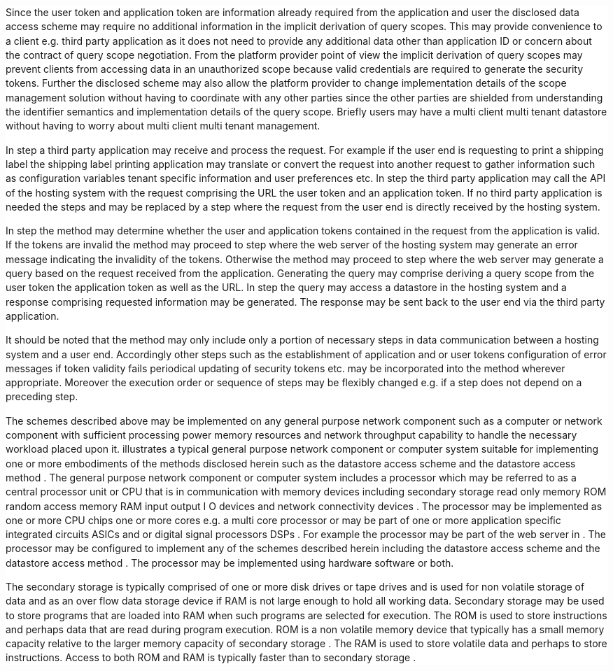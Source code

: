 Since the user token and application token are information already required from the application and user the disclosed data access scheme may require no additional information in the implicit derivation of query scopes. This may provide convenience to a client e.g. third party application as it does not need to provide any additional data other than application ID or concern about the contract of query scope negotiation. From the platform provider point of view the implicit derivation of query scopes may prevent clients from accessing data in an unauthorized scope because valid credentials are required to generate the security tokens. Further the disclosed scheme may also allow the platform provider to change implementation details of the scope management solution without having to coordinate with any other parties since the other parties are shielded from understanding the identifier semantics and implementation details of the query scope. Briefly users may have a multi client multi tenant datastore without having to worry about multi client multi tenant management.

In step a third party application may receive and process the request. For example if the user end is requesting to print a shipping label the shipping label printing application may translate or convert the request into another request to gather information such as configuration variables tenant specific information and user preferences etc. In step the third party application may call the API of the hosting system with the request comprising the URL the user token and an application token. If no third party application is needed the steps and may be replaced by a step where the request from the user end is directly received by the hosting system.

In step the method may determine whether the user and application tokens contained in the request from the application is valid. If the tokens are invalid the method may proceed to step where the web server of the hosting system may generate an error message indicating the invalidity of the tokens. Otherwise the method may proceed to step where the web server may generate a query based on the request received from the application. Generating the query may comprise deriving a query scope from the user token the application token as well as the URL. In step the query may access a datastore in the hosting system and a response comprising requested information may be generated. The response may be sent back to the user end via the third party application.

It should be noted that the method may only include only a portion of necessary steps in data communication between a hosting system and a user end. Accordingly other steps such as the establishment of application and or user tokens configuration of error messages if token validity fails periodical updating of security tokens etc. may be incorporated into the method wherever appropriate. Moreover the execution order or sequence of steps may be flexibly changed e.g. if a step does not depend on a preceding step.

The schemes described above may be implemented on any general purpose network component such as a computer or network component with sufficient processing power memory resources and network throughput capability to handle the necessary workload placed upon it. illustrates a typical general purpose network component or computer system suitable for implementing one or more embodiments of the methods disclosed herein such as the datastore access scheme and the datastore access method . The general purpose network component or computer system includes a processor which may be referred to as a central processor unit or CPU that is in communication with memory devices including secondary storage read only memory ROM random access memory RAM input output I O devices and network connectivity devices . The processor may be implemented as one or more CPU chips one or more cores e.g. a multi core processor or may be part of one or more application specific integrated circuits ASICs and or digital signal processors DSPs . For example the processor may be part of the web server in . The processor may be configured to implement any of the schemes described herein including the datastore access scheme and the datastore access method . The processor may be implemented using hardware software or both.

The secondary storage is typically comprised of one or more disk drives or tape drives and is used for non volatile storage of data and as an over flow data storage device if RAM is not large enough to hold all working data. Secondary storage may be used to store programs that are loaded into RAM when such programs are selected for execution. The ROM is used to store instructions and perhaps data that are read during program execution. ROM is a non volatile memory device that typically has a small memory capacity relative to the larger memory capacity of secondary storage . The RAM is used to store volatile data and perhaps to store instructions. Access to both ROM and RAM is typically faster than to secondary storage .
